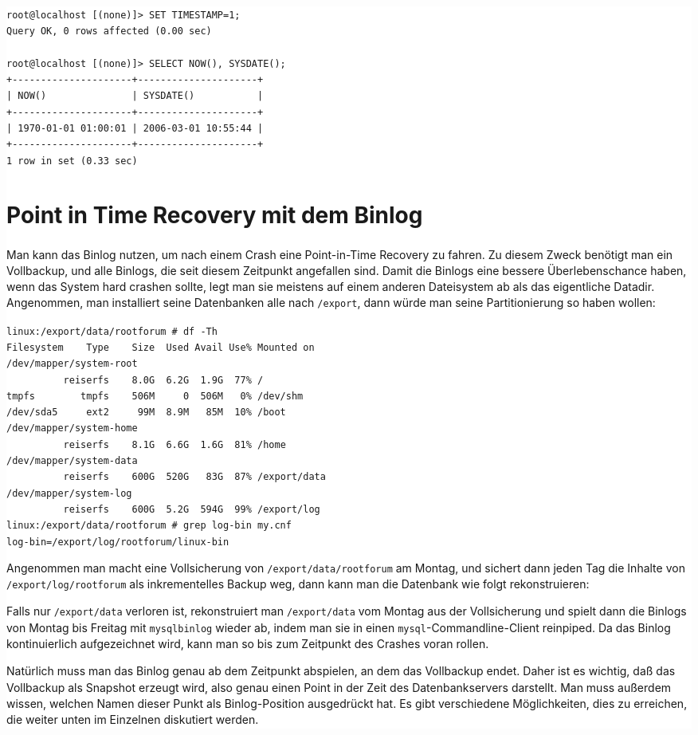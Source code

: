 ```console
root@localhost [(none)]> SET TIMESTAMP=1;
Query OK, 0 rows affected (0.00 sec)

root@localhost [(none)]> SELECT NOW(), SYSDATE();
+---------------------+---------------------+
| NOW()               | SYSDATE()           |
+---------------------+---------------------+
| 1970-01-01 01:00:01 | 2006-03-01 10:55:44 |
+---------------------+---------------------+
1 row in set (0.33 sec)
```

# Point in Time Recovery mit dem Binlog

Man kann das Binlog nutzen, um nach einem Crash eine Point-in-Time Recovery zu fahren. 
Zu diesem Zweck benötigt man ein Vollbackup, und alle Binlogs, die seit diesem Zeitpunkt angefallen sind.
Damit die Binlogs eine bessere Überlebenschance haben, wenn das System hard crashen sollte, legt man sie meistens auf einem anderen Dateisystem ab als das eigentliche Datadir. 
Angenommen, man installiert seine Datenbanken alle nach `/export`, dann würde man seine Partitionierung so haben wollen:

```console
linux:/export/data/rootforum # df -Th
Filesystem    Type    Size  Used Avail Use% Mounted on
/dev/mapper/system-root
          reiserfs    8.0G  6.2G  1.9G  77% /
tmpfs        tmpfs    506M     0  506M   0% /dev/shm
/dev/sda5     ext2     99M  8.9M   85M  10% /boot
/dev/mapper/system-home
          reiserfs    8.1G  6.6G  1.6G  81% /home
/dev/mapper/system-data
          reiserfs    600G  520G   83G  87% /export/data
/dev/mapper/system-log
          reiserfs    600G  5.2G  594G  99% /export/log
linux:/export/data/rootforum # grep log-bin my.cnf
log-bin=/export/log/rootforum/linux-bin
```

Angenommen man macht eine Vollsicherung von `/export/data/rootforum` am Montag, und sichert dann jeden Tag die Inhalte von `/export/log/rootforum` als inkrementelles Backup weg, dann kann man die Datenbank wie folgt rekonstruieren:

Falls nur `/export/data` verloren ist, rekonstruiert man `/export/data` vom Montag aus der Vollsicherung und spielt dann die Binlogs von Montag bis Freitag mit `mysqlbinlog` wieder ab, indem man sie in einen `mysql`-Commandline-Client reinpiped.
Da das Binlog kontinuierlich aufgezeichnet wird, kann man so bis zum Zeitpunkt des Crashes voran rollen.

Natürlich muss man das Binlog genau ab dem Zeitpunkt abspielen, an dem das Vollbackup endet.
Daher ist es wichtig, daß das Vollbackup als Snapshot erzeugt wird, also genau einen Point in der Zeit des Datenbankservers darstellt.
Man muss außerdem wissen, welchen Namen dieser Punkt als Binlog-Position ausgedrückt hat.
Es gibt verschiedene Möglichkeiten, dies zu erreichen, die weiter unten im Einzelnen diskutiert werden.
